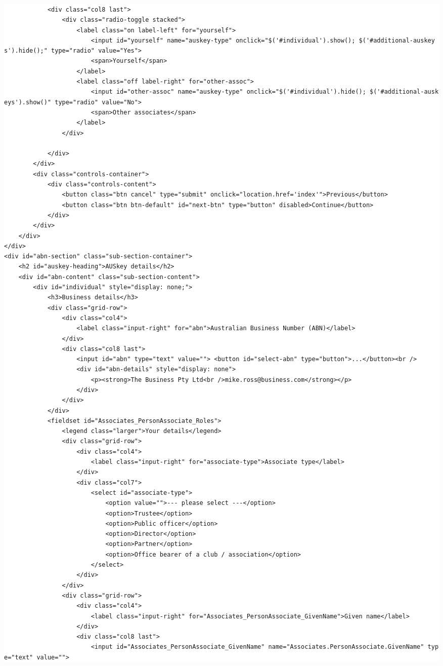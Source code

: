 				<div class="col8 last">
					<div class="radio-toggle stacked">
						<label class="on label-left" for="yourself">
							<input id="yourself" name="auskey-type" onclick="$('#individual').show(); $('#additional-auskeys').hide();" type="radio" value="Yes">
							<span>Yourself</span>
						</label>
						<label class="off label-right" for="other-assoc">
							<input id="other-assoc" name="auskey-type" onclick="$('#individual').hide(); $('#additional-auskeys').show()" type="radio" value="No">
							<span>Other associates</span>
						</label>
					</div> 
					
				</div>
			</div>
			<div class="controls-container">
				<div class="controls-content">
					<button class="btn cancel" type="submit" onclick="location.href='index'">Previous</button>
					<button class="btn btn-default" id="next-btn" type="button" disabled>Continue</button>
				</div>
			</div>
		</div>
	</div>
	<div id="abn-section" class="sub-section-container">
		<h2 id="auskey-heading">AUSkey details</h2>
		<div id="abn-content" class="sub-section-content">
			<div id="individual" style="display: none;">
				<h3>Business details</h3>
				<div class="grid-row">
					<div class="col4">
						<label class="input-right" for="abn">Australian Business Number (ABN)</label>
					</div>
					<div class="col8 last">
						<input id="abn" type="text" value=""> <button id="select-abn" type="button">...</button><br />
						<div id="abn-details" style="display: none">
							<p><strong>The Business Pty Ltd<br />mike.ross@business.com</strong></p>
						</div>
					</div>
				</div>
				<fieldset id="Associates_PersonAssociate_Roles">
					<legend class="larger">Your details</legend>
					<div class="grid-row">
						<div class="col4">
							<label class="input-right" for="associate-type">Associate type</label>
						</div>
						<div class="col7">
							<select id="associate-type">
								<option value="">--- please select ---</option>
								<option>Trustee</option>
								<option>Public officer</option>
								<option>Director</option>
								<option>Partner</option>
								<option>Office bearer of a club / association</option>
							</select>
						</div>
					</div>
					<div class="grid-row">
						<div class="col4">
							<label class="input-right" for="Associates_PersonAssociate_GivenName">Given name</label>
						</div>
						<div class="col8 last">
							<input id="Associates_PersonAssociate_GivenName" name="Associates.PersonAssociate.GivenName" type="text" value=""> 